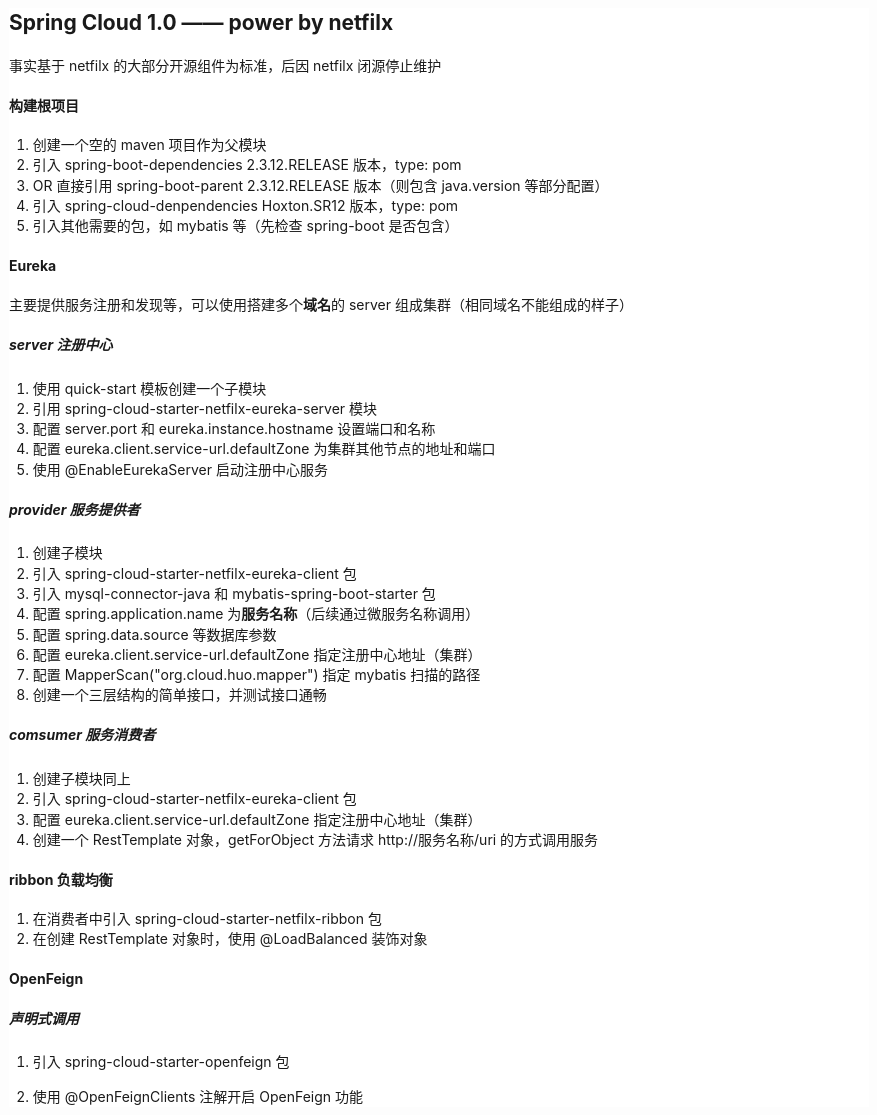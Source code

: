 ## Spring Cloud 1.0	—— power by netfilx

事实基于 netfilx 的大部分开源组件为标准，后因 netfilx 闭源停止维护

#### 构建根项目

1. 创建一个空的 maven 项目作为父模块
2. 引入 spring-boot-dependencies 2.3.12.RELEASE 版本，type: pom
3. OR 直接引用 spring-boot-parent 2.3.12.RELEASE 版本（则包含 java.version 等部分配置）
4. 引入 spring-cloud-denpendencies Hoxton.SR12 版本，type: pom
5. 引入其他需要的包，如 mybatis 等（先检查 spring-boot 是否包含）

#### Eureka 

主要提供服务注册和发现等，可以使用搭建多个**域名**的 server 组成集群（相同域名不能组成的样子）

##### server 注册中心

1. 使用 quick-start 模板创建一个子模块
2. 引用 spring-cloud-starter-netfilx-eureka-server 模块
3. 配置 server.port 和 eureka.instance.hostname 设置端口和名称
4. 配置 eureka.client.service-url.defaultZone 为集群其他节点的地址和端口
5. 使用 @EnableEurekaServer 启动注册中心服务

##### provider 服务提供者

1. 创建子模块
2. 引入 spring-cloud-starter-netfilx-eureka-client 包
3. 引入 mysql-connector-java 和 mybatis-spring-boot-starter 包
4. 配置 spring.application.name 为**服务名称**（后续通过微服务名称调用）
5. 配置 spring.data.source 等数据库参数
6. 配置 eureka.client.service-url.defaultZone 指定注册中心地址（集群）
7. 配置 MapperScan("org.cloud.huo.mapper") 指定 mybatis 扫描的路径
8. 创建一个三层结构的简单接口，并测试接口通畅

##### comsumer 服务消费者

1. 创建子模块同上
2. 引入 spring-cloud-starter-netfilx-eureka-client 包
3. 配置 eureka.client.service-url.defaultZone 指定注册中心地址（集群）
4. 创建一个 RestTemplate 对象，getForObject 方法请求 http://服务名称/uri 的方式调用服务

#### ribbon 负载均衡

1. 在消费者中引入 spring-cloud-starter-netfilx-ribbon 包
2. 在创建 RestTemplate 对象时，使用 @LoadBalanced 装饰对象

#### OpenFeign

##### 声明式调用

1. 引入 spring-cloud-starter-openfeign 包

2. 使用 @OpenFeignClients 注解开启 OpenFeign 功能
